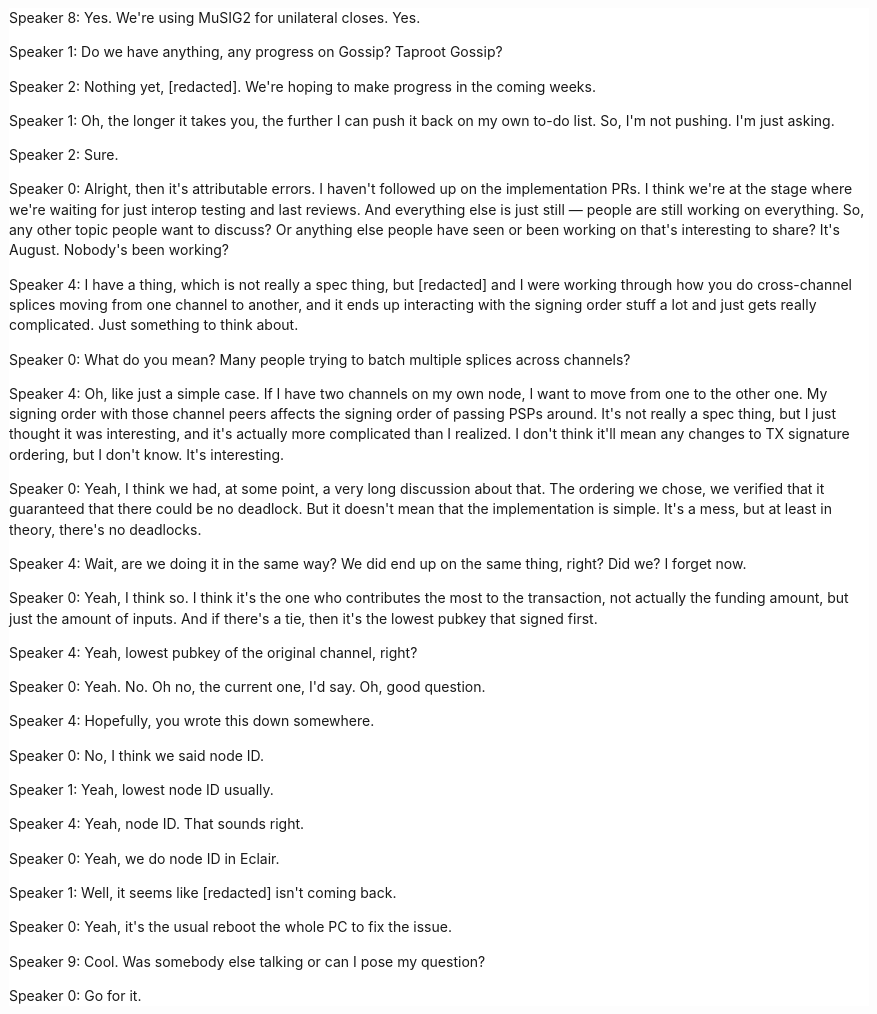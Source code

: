 Speaker 8: Yes. We're using MuSIG2 for unilateral closes. Yes.

Speaker 1: Do we have anything, any progress on Gossip? Taproot Gossip?

Speaker 2: Nothing yet, [redacted]. We're hoping to make progress in the coming weeks.

Speaker 1: Oh, the longer it takes you, the further I can push it back on my own to-do list. So, I'm not pushing. I'm just asking.

Speaker 2: Sure.

Speaker 0: Alright, then it's attributable errors. I haven't followed up on the implementation PRs. I think we're at the stage where we're waiting for just interop testing and last reviews. And everything else is just still — people are still working on everything. So, any other topic people want to discuss? Or anything else people have seen or been working on that's interesting to share? It's August. Nobody's been working?

Speaker 4: I have a thing, which is not really a spec thing, but [redacted] and I were working through how you do cross-channel splices moving from one channel to another, and it ends up interacting with the signing order stuff a lot and just gets really complicated. Just something to think about.

Speaker 0: What do you mean? Many people trying to batch multiple splices across channels?

Speaker 4: Oh, like just a simple case. If I have two channels on my own node, I want to move from one to the other one. My signing order with those channel peers affects the signing order of passing PSPs around. It's not really a spec thing, but I just thought it was interesting, and it's actually more complicated than I realized. I don't think it'll mean any changes to TX signature ordering, but I don't know. It's interesting.

Speaker 0: Yeah, I think we had, at some point, a very long discussion about that. The ordering we chose, we verified that it guaranteed that there could be no deadlock. But it doesn't mean that the implementation is simple. It's a mess, but at least in theory, there's no deadlocks.

Speaker 4: Wait, are we doing it in the same way? We did end up on the same thing, right? Did we? I forget now.

Speaker 0: Yeah, I think so. I think it's the one who contributes the most to the transaction, not actually the funding amount, but just the amount of inputs. And if there's a tie, then it's the lowest pubkey that signed first.

Speaker 4: Yeah, lowest pubkey of the original channel, right?

Speaker 0: Yeah. No. Oh no, the current one, I'd say. Oh, good question.

Speaker 4: Hopefully, you wrote this down somewhere.

Speaker 0: No, I think we said node ID.

Speaker 1: Yeah, lowest node ID usually.

Speaker 4: Yeah, node ID. That sounds right.

Speaker 0: Yeah, we do node ID in Eclair.

Speaker 1: Well, it seems like [redacted] isn't coming back.

Speaker 0: Yeah, it's the usual reboot the whole PC to fix the issue.

Speaker 9: Cool. Was somebody else talking or can I pose my question?

Speaker 0: Go for it.
